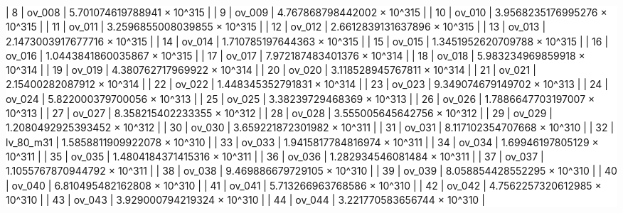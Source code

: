 | 8 | ov_008 | 5.701074619788941 × 10^315 |
| 9 | ov_009 | 4.767868798442002 × 10^315 |
| 10 | ov_010 | 3.9568235176995276 × 10^315 |
| 11 | ov_011 | 3.2596855008039855 × 10^315 |
| 12 | ov_012 | 2.6612839131637896 × 10^315 |
| 13 | ov_013 | 2.1473003917677716 × 10^315 |
| 14 | ov_014 | 1.710785197644363 × 10^315 |
| 15 | ov_015 | 1.3451952620709788 × 10^315 |
| 16 | ov_016 | 1.0443841860035867 × 10^315 |
| 17 | ov_017 | 7.972187483401376 × 10^314 |
| 18 | ov_018 | 5.983234969859918 × 10^314 |
| 19 | ov_019 | 4.380762717969922 × 10^314 |
| 20 | ov_020 | 3.118528945767811 × 10^314 |
| 21 | ov_021 | 2.15400282087912 × 10^314 |
| 22 | ov_022 | 1.448345352791831 × 10^314 |
| 23 | ov_023 | 9.349074679149702 × 10^313 |
| 24 | ov_024 | 5.822000379700056 × 10^313 |
| 25 | ov_025 | 3.38239729468369 × 10^313 |
| 26 | ov_026 | 1.7886647703197007 × 10^313 |
| 27 | ov_027 | 8.358215402233355 × 10^312 |
| 28 | ov_028 | 3.555005645642756 × 10^312 |
| 29 | ov_029 | 1.2080492925393452 × 10^312 |
| 30 | ov_030 | 3.659221872301982 × 10^311 |
| 31 | ov_031 | 8.117102354707668 × 10^310 |
| 32 | lv_80_m31 | 1.5858811909922078 × 10^310 |
| 33 | ov_033 | 1.9415817784816974 × 10^311 |
| 34 | ov_034 | 1.69946197805129 × 10^311 |
| 35 | ov_035 | 1.4804184371415316 × 10^311 |
| 36 | ov_036 | 1.282934546081484 × 10^311 |
| 37 | ov_037 | 1.1055767870944792 × 10^311 |
| 38 | ov_038 | 9.469886679729105 × 10^310 |
| 39 | ov_039 | 8.058854428552295 × 10^310 |
| 40 | ov_040 | 6.810495482162808 × 10^310 |
| 41 | ov_041 | 5.713266963768586 × 10^310 |
| 42 | ov_042 | 4.7562257320612985 × 10^310 |
| 43 | ov_043 | 3.929000794219324 × 10^310 |
| 44 | ov_044 | 3.221770583656744 × 10^310 |